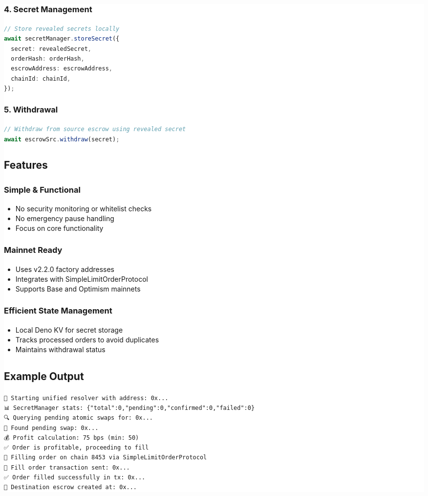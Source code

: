 ### 4. Secret Management

```typescript
// Store revealed secrets locally
await secretManager.storeSecret({
  secret: revealedSecret,
  orderHash: orderHash,
  escrowAddress: escrowAddress,
  chainId: chainId,
});
```

### 5. Withdrawal

```typescript
// Withdraw from source escrow using revealed secret
await escrowSrc.withdraw(secret);
```

## Features

### Simple & Functional

- No security monitoring or whitelist checks
- No emergency pause handling
- Focus on core functionality

### Mainnet Ready

- Uses v2.2.0 factory addresses
- Integrates with SimpleLimitOrderProtocol
- Supports Base and Optimism mainnets

### Efficient State Management

- Local Deno KV for secret storage
- Tracks processed orders to avoid duplicates
- Maintains withdrawal status

## Example Output

```
🚀 Starting unified resolver with address: 0x...
📊 SecretManager stats: {"total":0,"pending":0,"confirmed":0,"failed":0}
🔍 Querying pending atomic swaps for: 0x...
🎯 Found pending swap: 0x...
💰 Profit calculation: 75 bps (min: 50)
✅ Order is profitable, proceeding to fill
🔨 Filling order on chain 8453 via SimpleLimitOrderProtocol
📝 Fill order transaction sent: 0x...
✅ Order filled successfully in tx: 0x...
📍 Destination escrow created at: 0x...
```
